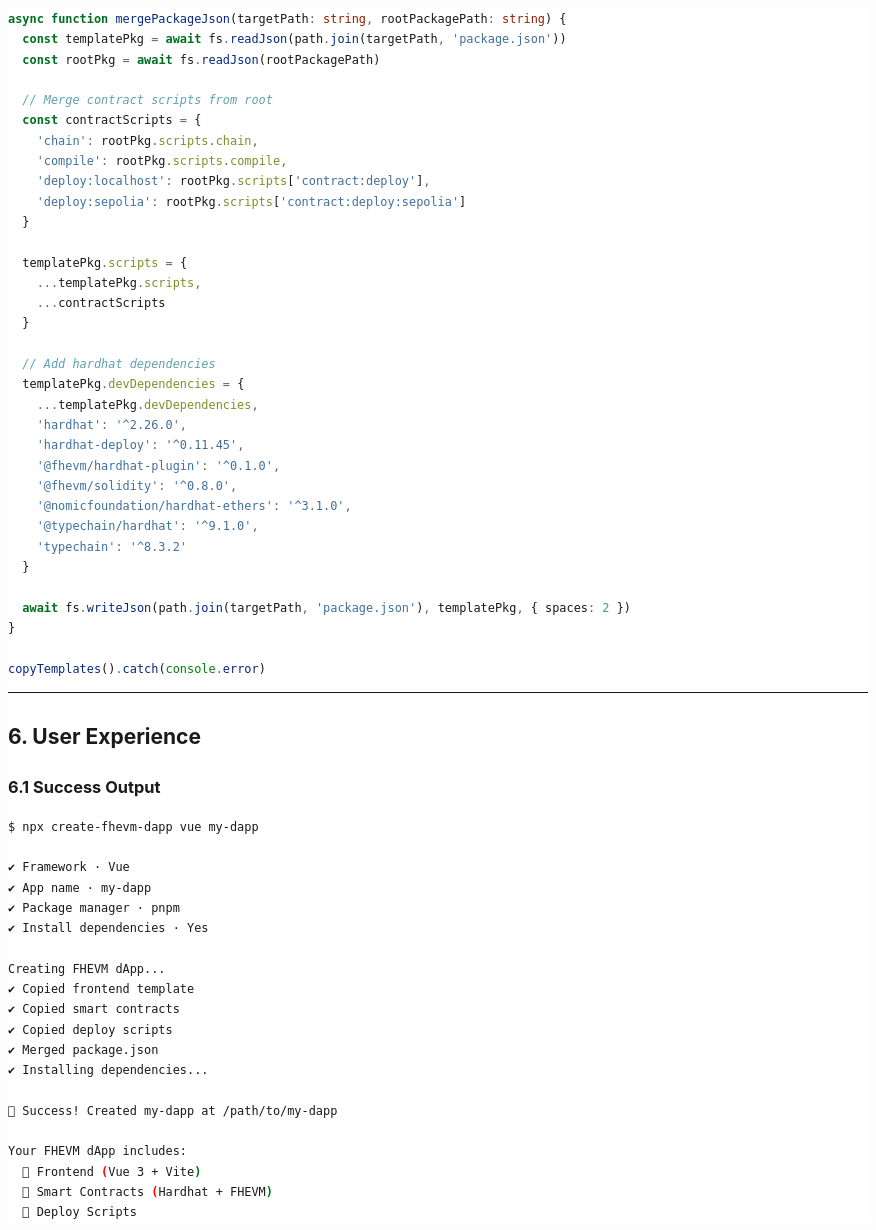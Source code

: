 ```typescript
async function mergePackageJson(targetPath: string, rootPackagePath: string) {
  const templatePkg = await fs.readJson(path.join(targetPath, 'package.json'))
  const rootPkg = await fs.readJson(rootPackagePath)
  
  // Merge contract scripts from root
  const contractScripts = {
    'chain': rootPkg.scripts.chain,
    'compile': rootPkg.scripts.compile,
    'deploy:localhost': rootPkg.scripts['contract:deploy'],
    'deploy:sepolia': rootPkg.scripts['contract:deploy:sepolia']
  }
  
  templatePkg.scripts = {
    ...templatePkg.scripts,
    ...contractScripts
  }
  
  // Add hardhat dependencies
  templatePkg.devDependencies = {
    ...templatePkg.devDependencies,
    'hardhat': '^2.26.0',
    'hardhat-deploy': '^0.11.45',
    '@fhevm/hardhat-plugin': '^0.1.0',
    '@fhevm/solidity': '^0.8.0',
    '@nomicfoundation/hardhat-ethers': '^3.1.0',
    '@typechain/hardhat': '^9.1.0',
    'typechain': '^8.3.2'
  }
  
  await fs.writeJson(path.join(targetPath, 'package.json'), templatePkg, { spaces: 2 })
}

copyTemplates().catch(console.error)
```

---

## 6. User Experience

### 6.1 Success Output

```bash
$ npx create-fhevm-dapp vue my-dapp

✔ Framework · Vue
✔ App name · my-dapp
✔ Package manager · pnpm
✔ Install dependencies · Yes

Creating FHEVM dApp...
✔ Copied frontend template
✔ Copied smart contracts
✔ Copied deploy scripts
✔ Merged package.json
✔ Installing dependencies...

🎉 Success! Created my-dapp at /path/to/my-dapp

Your FHEVM dApp includes:
  📁 Frontend (Vue 3 + Vite)
  📝 Smart Contracts (Hardhat + FHEVM)
  🚀 Deploy Scripts

```